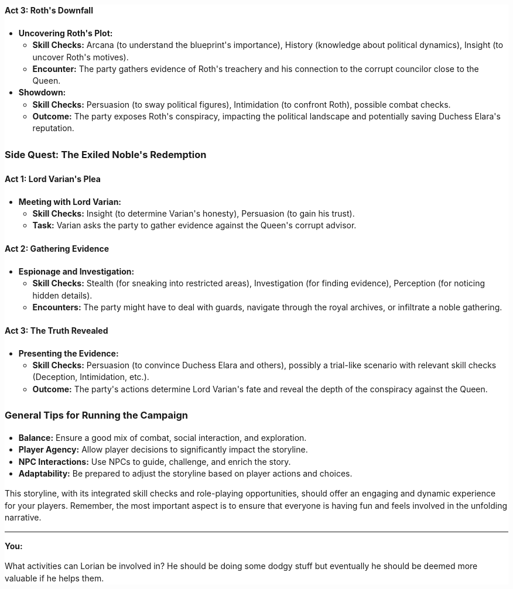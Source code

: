 #### Act 3: Roth's Downfall

* **Uncovering Roth's Plot:**
    * **Skill Checks:** Arcana (to understand the blueprint's importance), History (knowledge about political dynamics), Insight (to uncover Roth's motives).
    * **Encounter:** The party gathers evidence of Roth's treachery and his connection to the corrupt councilor close to the Queen.
* **Showdown:**
    * **Skill Checks:** Persuasion (to sway political figures), Intimidation (to confront Roth), possible combat checks.
    * **Outcome:** The party exposes Roth's conspiracy, impacting the political landscape and potentially saving Duchess Elara's reputation.

### Side Quest: The Exiled Noble's Redemption

#### Act 1: Lord Varian's Plea

* **Meeting with Lord Varian:**
    * **Skill Checks:** Insight (to determine Varian's honesty), Persuasion (to gain his trust).
    * **Task:** Varian asks the party to gather evidence against the Queen's corrupt advisor.

#### Act 2: Gathering Evidence

* **Espionage and Investigation:**
    * **Skill Checks:** Stealth (for sneaking into restricted areas), Investigation (for finding evidence), Perception (for noticing hidden details).
    * **Encounters:** The party might have to deal with guards, navigate through the royal archives, or infiltrate a noble gathering.

#### Act 3: The Truth Revealed

* **Presenting the Evidence:**
    * **Skill Checks:** Persuasion (to convince Duchess Elara and others), possibly a trial-like scenario with relevant skill checks (Deception, Intimidation, etc.).
    * **Outcome:** The party's actions determine Lord Varian's fate and reveal the depth of the conspiracy against the Queen.

### General Tips for Running the Campaign

* **Balance:** Ensure a good mix of combat, social interaction, and exploration.
* **Player Agency:** Allow player decisions to significantly impact the storyline.
* **NPC Interactions:** Use NPCs to guide, challenge, and enrich the story.
* **Adaptability:** Be prepared to adjust the storyline based on player actions and choices.

This storyline, with its integrated skill checks and role-playing opportunities, should offer an engaging and dynamic experience for your players. Remember, the most important aspect is to ensure that everyone is having fun and feels involved in the unfolding narrative.

* * *

**You:**

What activities can Lorian be involved in? He should be doing some dodgy stuff but eventually he should be deemed more valuable if he helps them.
